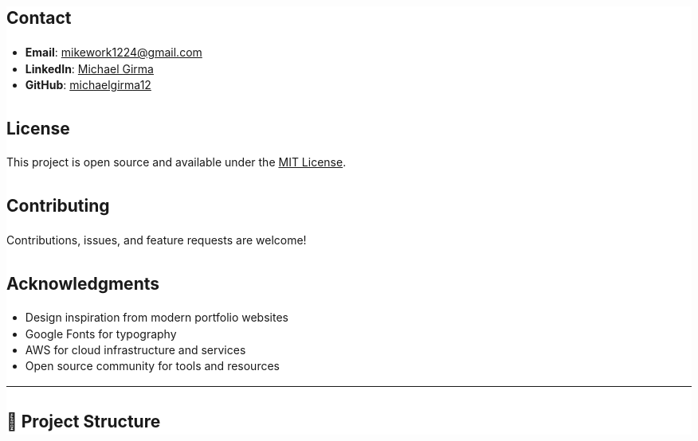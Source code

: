 ##  Contact

- **Email**: mikework1224@gmail.com
- **LinkedIn**: [Michael Girma](https://www.linkedin.com/in/michaelgirma12)
- **GitHub**: [michaelgirma12](https://github.com/michaelgirma12)

## License

This project is open source and available under the [MIT License](LICENSE).

##  Contributing

Contributions, issues, and feature requests are welcome! 

##  Acknowledgments

- Design inspiration from modern portfolio websites
- Google Fonts for typography
- AWS for cloud infrastructure and services
- Open source community for tools and resources

---




## 📁 Project Structure
